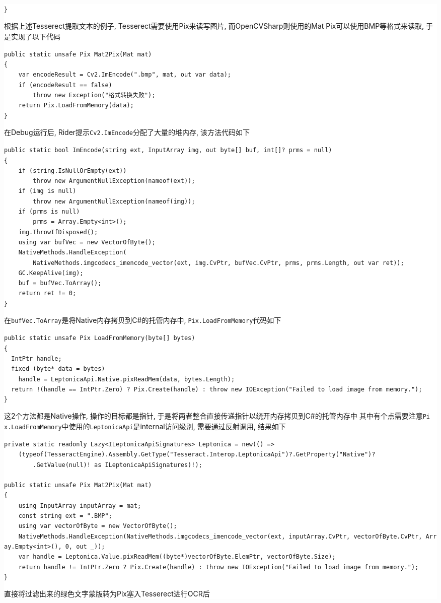 ```CSharp
}
```
根据上述Tesserect提取文本的例子, Tesserect需要使用Pix来读写图片, 而OpenCVSharp则使用的Mat
Pix可以使用BMP等格式来读取, 于是实现了以下代码
```CSharp
public static unsafe Pix Mat2Pix(Mat mat)
{
    var encodeResult = Cv2.ImEncode(".bmp", mat, out var data);
    if (encodeResult == false)
        throw new Exception("格式转换失败");
    return Pix.LoadFromMemory(data);
}
```
在Debug运行后, Rider提示`Cv2.ImEncode`分配了大量的堆内存, 该方法代码如下
```CSharp
public static bool ImEncode(string ext, InputArray img, out byte[] buf, int[]? prms = null)
{
    if (string.IsNullOrEmpty(ext))
        throw new ArgumentNullException(nameof(ext));
    if (img is null)
        throw new ArgumentNullException(nameof(img));
    if (prms is null)
        prms = Array.Empty<int>();
    img.ThrowIfDisposed();
    using var bufVec = new VectorOfByte();
    NativeMethods.HandleException(
        NativeMethods.imgcodecs_imencode_vector(ext, img.CvPtr, bufVec.CvPtr, prms, prms.Length, out var ret));
    GC.KeepAlive(img);
    buf = bufVec.ToArray();
    return ret != 0;
}
```
在`bufVec.ToArray`是将Native内存拷贝到C#的托管内存中, `Pix.LoadFromMemory`代码如下
```CSharp
public static unsafe Pix LoadFromMemory(byte[] bytes)
{
  IntPtr handle;
  fixed (byte* data = bytes)
    handle = LeptonicaApi.Native.pixReadMem(data, bytes.Length);
  return !(handle == IntPtr.Zero) ? Pix.Create(handle) : throw new IOException("Failed to load image from memory.");
}
```
这2个方法都是Native操作, 操作的目标都是指针, 于是将两者整合直接传递指针以绕开内存拷贝到C#的托管内存中
其中有个点需要注意`Pix.LoadFromMemory`中使用的`LeptonicaApi`是internal访问级别, 需要通过反射调用, 结果如下
```CSharp
private static readonly Lazy<ILeptonicaApiSignatures> Leptonica = new(() =>
    (typeof(TesseractEngine).Assembly.GetType("Tesseract.Interop.LeptonicaApi")?.GetProperty("Native")?
        .GetValue(null)! as ILeptonicaApiSignatures)!);

public static unsafe Pix Mat2Pix(Mat mat)
{
    using InputArray inputArray = mat;
    const string ext = ".BMP";
    using var vectorOfByte = new VectorOfByte();
    NativeMethods.HandleException(NativeMethods.imgcodecs_imencode_vector(ext, inputArray.CvPtr, vectorOfByte.CvPtr, Array.Empty<int>(), 0, out _));
    var handle = Leptonica.Value.pixReadMem((byte*)vectorOfByte.ElemPtr, vectorOfByte.Size);
    return handle != IntPtr.Zero ? Pix.Create(handle) : throw new IOException("Failed to load image from memory.");
}
```
直接将过滤出来的绿色文字蒙版转为Pix塞入Tesserect进行OCR后